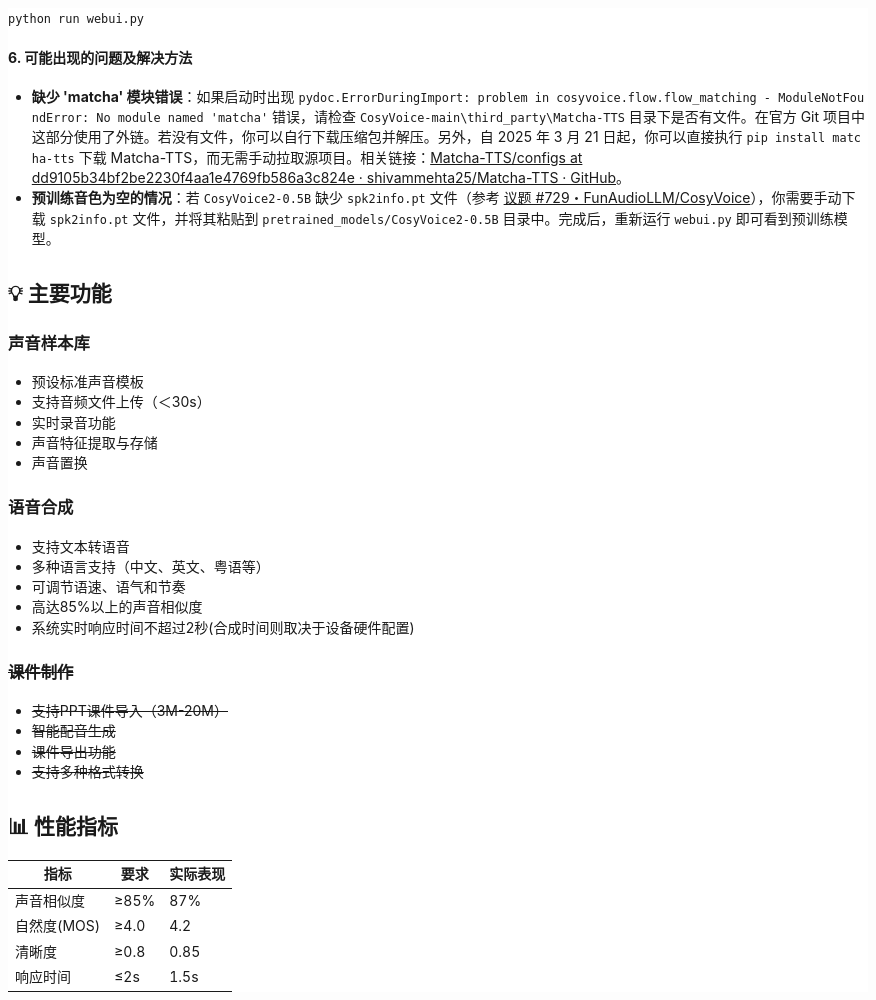 ```bash
python run webui.py
```

#### 6\. 可能出现的问题及解决方法

* **缺少 'matcha' 模块错误**：如果启动时出现 `pydoc.ErrorDuringImport: problem in cosyvoice.flow.flow_matching - ModuleNotFoundError: No module named 'matcha'` 错误，请检查 `CosyVoice-main\third_party\Matcha-TTS` 目录下是否有文件。在官方 Git 项目中这部分使用了外链。若没有文件，你可以自行下载压缩包并解压。另外，自 2025 年 3 月 21 日起，你可以直接执行 `pip install matcha-tts` 下载 Matcha-TTS，而无需手动拉取源项目。相关链接：[Matcha-TTS/configs at dd9105b34bf2be2230f4aa1e4769fb586a3c824e · shivammehta25/Matcha-TTS · GitHub](https://github.com/shivammehta25/Matcha-TTS/tree/dd9105b34bf2be2230f4aa1e4769fb586a3c824e/configs)。
* **预训练音色为空的情况**：若 `CosyVoice2-0.5B` 缺少 `spk2info.pt` 文件（参考 [议题 #729・FunAudioLLM/CosyVoice](https://github.com/FunAudioLLM/CosyVoice/issues/729)），你需要手动下载 `spk2info.pt` 文件，并将其粘贴到 `pretrained_models/CosyVoice2-0.5B` 目录中。完成后，重新运行 `webui.py` 即可看到预训练模型。

## 💡 主要功能

### 声音样本库

- 预设标准声音模板
- 支持音频文件上传（＜30s）
- 实时录音功能
- 声音特征提取与存储
- 声音置换

### 语音合成

- 支持文本转语音
- 多种语言支持（中文、英文、粤语等）
- 可调节语速、语气和节奏
- 高达85%以上的声音相似度
- 系统实时响应时间不超过2秒(合成时间则取决于设备硬件配置)

### ~~课件制作~~

- ~~支持PPT课件导入（3M-20M）~~
- ~~智能配音生成~~
- ~~课件导出功能~~
- ~~支持多种格式转换~~

## 📊 性能指标

| 指标       | 要求   | 实际表现 |
| -------- | ---- | ---- |
| 声音相似度    | ≥85% | 87%  |
| 自然度(MOS) | ≥4.0 | 4.2  |
| 清晰度      | ≥0.8 | 0.85 |
| 响应时间     | ≤2s  | 1.5s |
